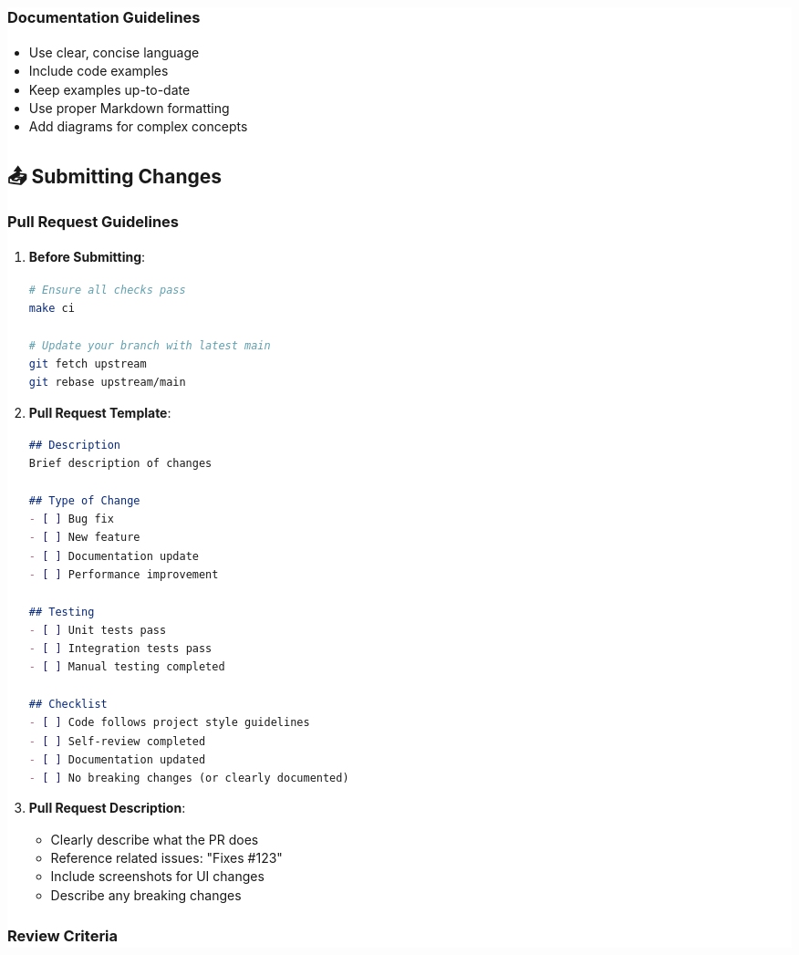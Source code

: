### Documentation Guidelines

- Use clear, concise language
- Include code examples
- Keep examples up-to-date
- Use proper Markdown formatting
- Add diagrams for complex concepts

## 📤 Submitting Changes

### Pull Request Guidelines

1. **Before Submitting**:
   ```bash
   # Ensure all checks pass
   make ci
   
   # Update your branch with latest main
   git fetch upstream
   git rebase upstream/main
   ```

2. **Pull Request Template**:
   ```markdown
   ## Description
   Brief description of changes
   
   ## Type of Change
   - [ ] Bug fix
   - [ ] New feature
   - [ ] Documentation update
   - [ ] Performance improvement
   
   ## Testing
   - [ ] Unit tests pass
   - [ ] Integration tests pass
   - [ ] Manual testing completed
   
   ## Checklist
   - [ ] Code follows project style guidelines
   - [ ] Self-review completed
   - [ ] Documentation updated
   - [ ] No breaking changes (or clearly documented)
   ```

3. **Pull Request Description**:
   - Clearly describe what the PR does
   - Reference related issues: "Fixes #123"
   - Include screenshots for UI changes
   - Describe any breaking changes

### Review Criteria
